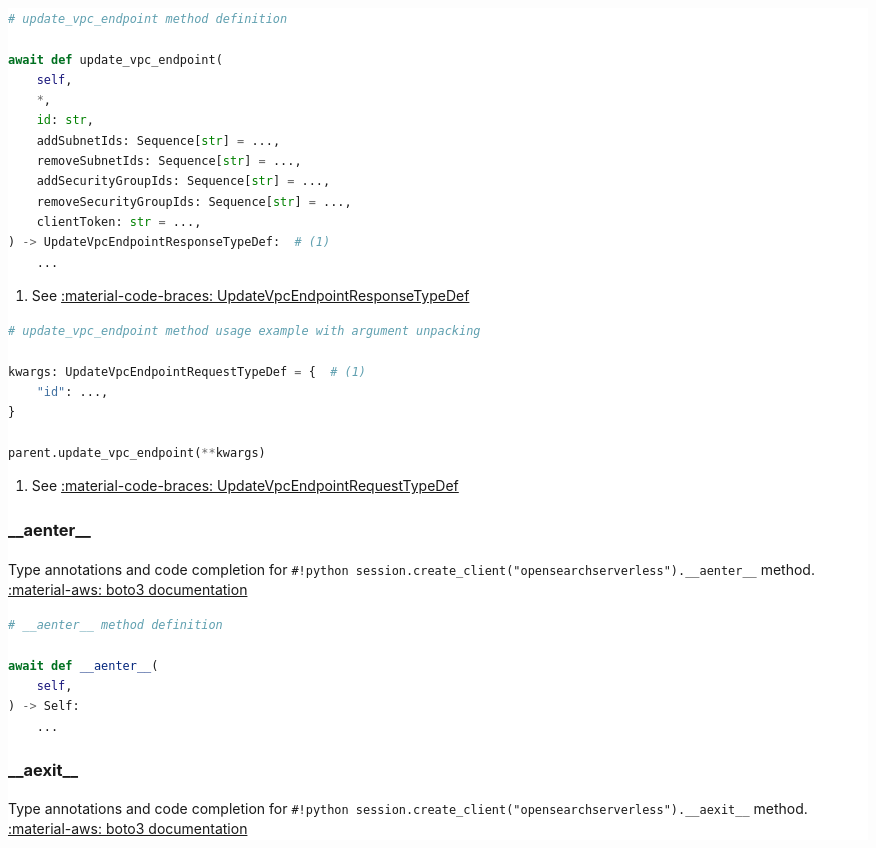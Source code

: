 ```python
# update_vpc_endpoint method definition

await def update_vpc_endpoint(
    self,
    *,
    id: str,
    addSubnetIds: Sequence[str] = ...,
    removeSubnetIds: Sequence[str] = ...,
    addSecurityGroupIds: Sequence[str] = ...,
    removeSecurityGroupIds: Sequence[str] = ...,
    clientToken: str = ...,
) -> UpdateVpcEndpointResponseTypeDef:  # (1)
    ...
```

1. See [:material-code-braces: UpdateVpcEndpointResponseTypeDef](./type_defs.md#updatevpcendpointresponsetypedef) 


```python
# update_vpc_endpoint method usage example with argument unpacking

kwargs: UpdateVpcEndpointRequestTypeDef = {  # (1)
    "id": ...,
}

parent.update_vpc_endpoint(**kwargs)
```

1. See [:material-code-braces: UpdateVpcEndpointRequestTypeDef](./type_defs.md#updatevpcendpointrequesttypedef) 

### \_\_aenter\_\_



Type annotations and code completion for `#!python session.create_client("opensearchserverless").__aenter__` method.
[:material-aws: boto3 documentation](https://boto3.amazonaws.com/v1/documentation/api/latest/reference/services/opensearchserverless.html#OpenSearchServiceServerless.Client)

```python
# __aenter__ method definition

await def __aenter__(
    self,
) -> Self:
    ...
```


### \_\_aexit\_\_



Type annotations and code completion for `#!python session.create_client("opensearchserverless").__aexit__` method.
[:material-aws: boto3 documentation](https://boto3.amazonaws.com/v1/documentation/api/latest/reference/services/opensearchserverless.html#OpenSearchServiceServerless.Client)

